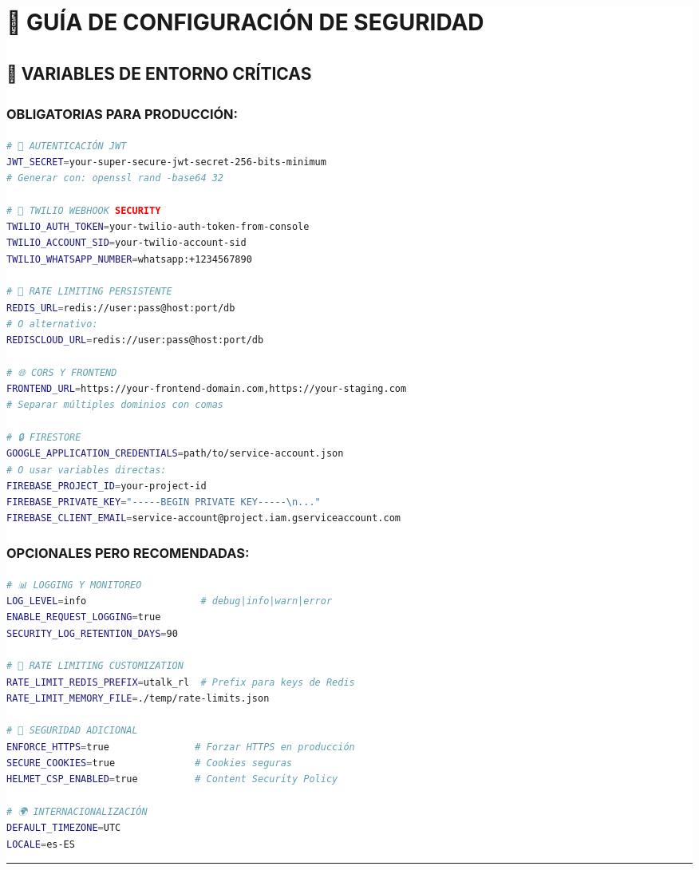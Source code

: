 # 🔧 GUÍA DE CONFIGURACIÓN DE SEGURIDAD

## 🎯 VARIABLES DE ENTORNO CRÍTICAS

### **OBLIGATORIAS PARA PRODUCCIÓN:**

```bash
# 🔐 AUTENTICACIÓN JWT
JWT_SECRET=your-super-secure-jwt-secret-256-bits-minimum
# Generar con: openssl rand -base64 32

# 🔗 TWILIO WEBHOOK SECURITY
TWILIO_AUTH_TOKEN=your-twilio-auth-token-from-console
TWILIO_ACCOUNT_SID=your-twilio-account-sid
TWILIO_WHATSAPP_NUMBER=whatsapp:+1234567890

# 🚦 RATE LIMITING PERSISTENTE
REDIS_URL=redis://user:pass@host:port/db
# O alternativo:
REDISCLOUD_URL=redis://user:pass@host:port/db

# 🌐 CORS Y FRONTEND
FRONTEND_URL=https://your-frontend-domain.com,https://your-staging.com
# Separar múltiples dominios con comas

# 🔒 FIRESTORE
GOOGLE_APPLICATION_CREDENTIALS=path/to/service-account.json
# O usar variables directas:
FIREBASE_PROJECT_ID=your-project-id
FIREBASE_PRIVATE_KEY="-----BEGIN PRIVATE KEY-----\n..."
FIREBASE_CLIENT_EMAIL=service-account@project.iam.gserviceaccount.com
```

### **OPCIONALES PERO RECOMENDADAS:**

```bash
# 📊 LOGGING Y MONITOREO
LOG_LEVEL=info                    # debug|info|warn|error
ENABLE_REQUEST_LOGGING=true
SECURITY_LOG_RETENTION_DAYS=90

# 🚦 RATE LIMITING CUSTOMIZATION
RATE_LIMIT_REDIS_PREFIX=utalk_rl  # Prefix para keys de Redis
RATE_LIMIT_MEMORY_FILE=./temp/rate-limits.json

# 🔐 SEGURIDAD ADICIONAL
ENFORCE_HTTPS=true               # Forzar HTTPS en producción
SECURE_COOKIES=true              # Cookies seguras
HELMET_CSP_ENABLED=true          # Content Security Policy

# 🌍 INTERNACIONALIZACIÓN
DEFAULT_TIMEZONE=UTC
LOCALE=es-ES
```

---